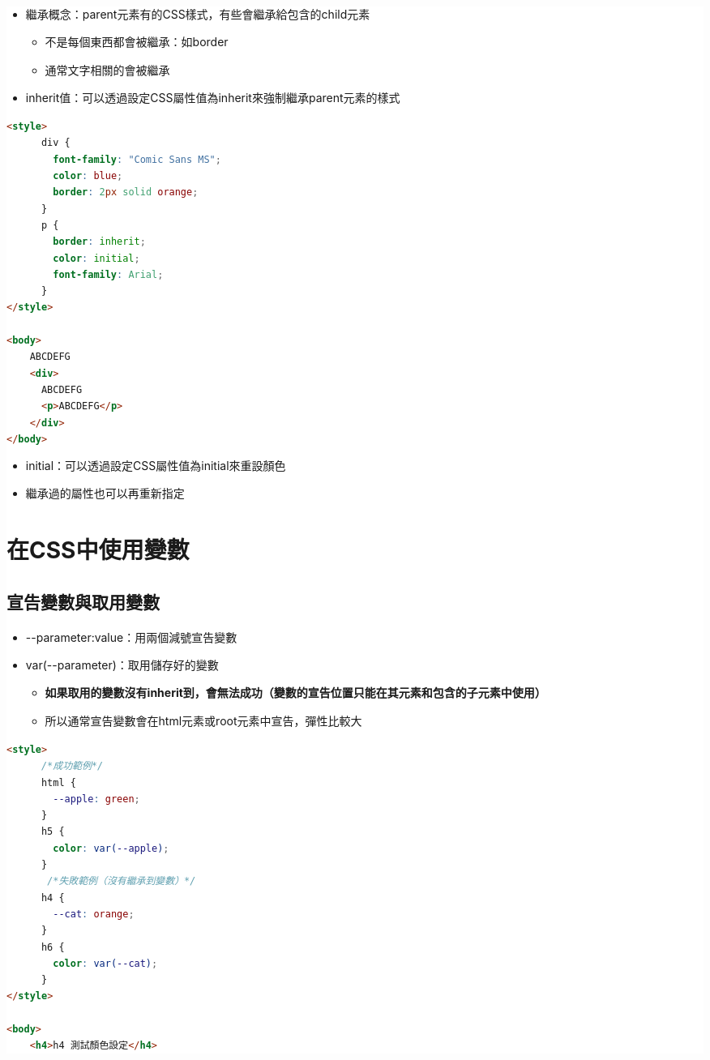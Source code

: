 * 繼承概念：parent元素有的CSS樣式，有些會繼承給包含的child元素

  * 不是每個東西都會被繼承：如border

  * 通常文字相關的會被繼承

* inherit值：可以透過設定CSS屬性值為inherit來強制繼承parent元素的樣式

```html
<style>
      div {
        font-family: "Comic Sans MS";
        color: blue;
        border: 2px solid orange;
      }
      p {
        border: inherit;
        color: initial;
        font-family: Arial;
      }
</style>

<body>
    ABCDEFG
    <div>
      ABCDEFG
      <p>ABCDEFG</p>
    </div>
</body>
```

* initial：可以透過設定CSS屬性值為initial來重設顏色

* 繼承過的屬性也可以再重新指定

# 在CSS中使用變數

## 宣告變數與取用變數

* \--parameter:value：用兩個減號宣告變數

* var(--parameter)：取用儲存好的變數

  * **如果取用的變數沒有inherit到，會無法成功（變數的宣告位置只能在其元素和包含的子元素中使用）**

  * 所以通常宣告變數會在html元素或root元素中宣告，彈性比較大

```html
<style>
      /*成功範例*/
      html {
        --apple: green;
      }
      h5 {
        color: var(--apple);
      }
       /*失敗範例（沒有繼承到變數）*/
      h4 {
        --cat: orange;
      }
      h6 {
        color: var(--cat);
      }
</style>

<body>
    <h4>h4 測試顏色設定</h4>
```